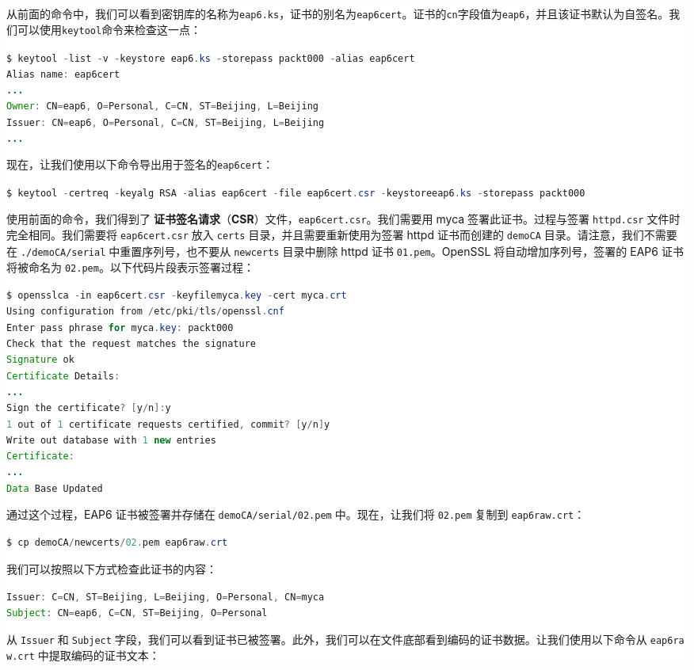 从前面的命令中，我们可以看到密钥库的名称为`eap6.ks`，证书的别名为`eap6cert`。证书的`cn`字段值为`eap6`，并且该证书默认为自签名。我们可以使用`keytool`命令来检查这一点：

```java
$ keytool -list -v -keystore eap6.ks -storepass packt000 -alias eap6cert
Alias name: eap6cert
...
Owner: CN=eap6, O=Personal, C=CN, ST=Beijing, L=Beijing
Issuer: CN=eap6, O=Personal, C=CN, ST=Beijing, L=Beijing
...

```

现在，让我们使用以下命令导出用于签名的`eap6cert`：

```java
$ keytool -certreq -keyalg RSA -alias eap6cert -file eap6cert.csr -keystoreeap6.ks -storepass packt000

```

使用前面的命令，我们得到了 **证书签名请求**（**CSR**）文件，`eap6cert.csr`。我们需要用 myca 签署此证书。过程与签署 `httpd.csr` 文件时完全相同。我们需要将 `eap6cert.csr` 放入 `certs` 目录，并且需要重新使用为签署 httpd 证书而创建的 `demoCA` 目录。请注意，我们不需要在 `./demoCA/serial` 中重置序列号，也不要从 `newcerts` 目录中删除 httpd 证书 `01.pem`。OpenSSL 将自动增加序列号，签署的 EAP6 证书将被命名为 `02.pem`。以下代码片段表示签署过程：

```java
$ opensslca -in eap6cert.csr -keyfilemyca.key -cert myca.crt
Using configuration from /etc/pki/tls/openssl.cnf
Enter pass phrase for myca.key: packt000
Check that the request matches the signature
Signature ok
Certificate Details:
...
Sign the certificate? [y/n]:y
1 out of 1 certificate requests certified, commit? [y/n]y
Write out database with 1 new entries
Certificate:
...
Data Base Updated

```

通过这个过程，EAP6 证书被签署并存储在 `demoCA/serial/02.pem` 中。现在，让我们将 `02.pem` 复制到 `eap6raw.crt`：

```java
$ cp demoCA/newcerts/02.pem eap6raw.crt

```

我们可以按照以下方式检查此证书的内容：

```java
Issuer: C=CN, ST=Beijing, L=Beijing, O=Personal, CN=myca
Subject: CN=eap6, C=CN, ST=Beijing, O=Personal

```

从 `Issuer` 和 `Subject` 字段，我们可以看到证书已被签署。此外，我们可以在文件底部看到编码的证书数据。让我们使用以下命令从 `eap6raw.crt` 中提取编码的证书文本：
